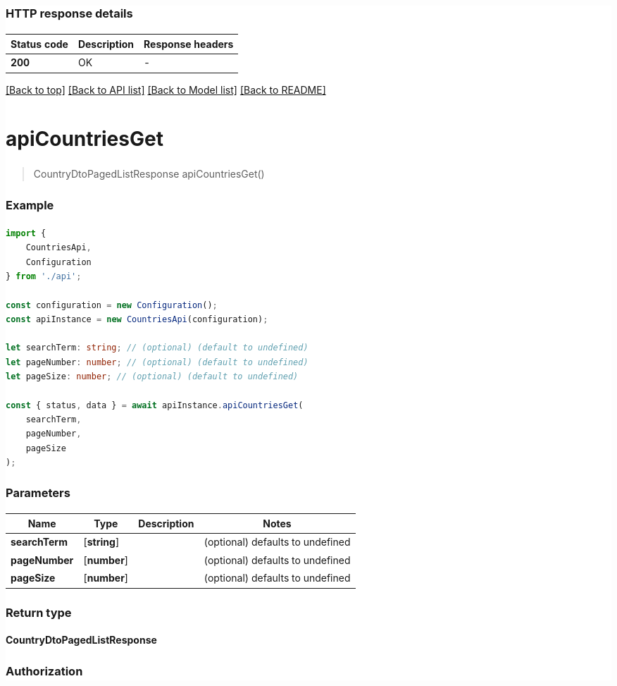 
### HTTP response details
| Status code | Description | Response headers |
|-------------|-------------|------------------|
|**200** | OK |  -  |

[[Back to top]](#) [[Back to API list]](../README.md#documentation-for-api-endpoints) [[Back to Model list]](../README.md#documentation-for-models) [[Back to README]](../README.md)

# **apiCountriesGet**
> CountryDtoPagedListResponse apiCountriesGet()


### Example

```typescript
import {
    CountriesApi,
    Configuration
} from './api';

const configuration = new Configuration();
const apiInstance = new CountriesApi(configuration);

let searchTerm: string; // (optional) (default to undefined)
let pageNumber: number; // (optional) (default to undefined)
let pageSize: number; // (optional) (default to undefined)

const { status, data } = await apiInstance.apiCountriesGet(
    searchTerm,
    pageNumber,
    pageSize
);
```

### Parameters

|Name | Type | Description  | Notes|
|------------- | ------------- | ------------- | -------------|
| **searchTerm** | [**string**] |  | (optional) defaults to undefined|
| **pageNumber** | [**number**] |  | (optional) defaults to undefined|
| **pageSize** | [**number**] |  | (optional) defaults to undefined|


### Return type

**CountryDtoPagedListResponse**

### Authorization
